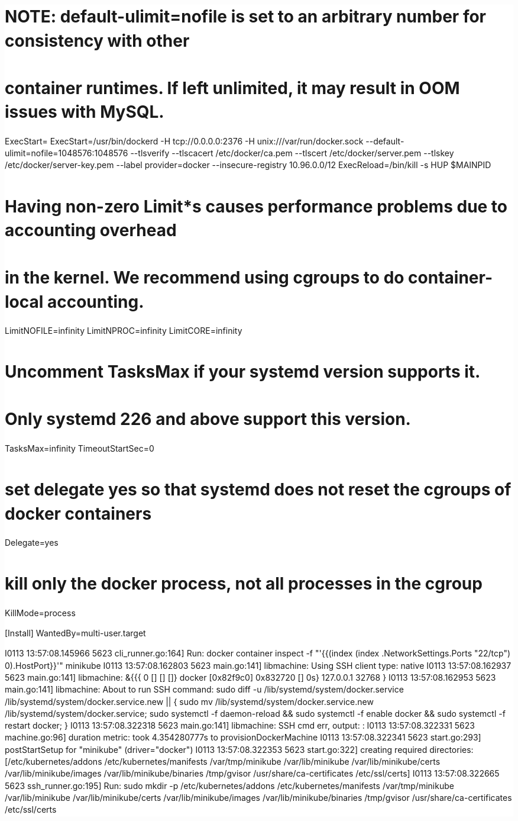 # NOTE: default-ulimit=nofile is set to an arbitrary number for consistency with other
# container runtimes. If left unlimited, it may result in OOM issues with MySQL.
ExecStart=
ExecStart=/usr/bin/dockerd -H tcp://0.0.0.0:2376 -H unix:///var/run/docker.sock --default-ulimit=nofile=1048576:1048576 --tlsverify --tlscacert /etc/docker/ca.pem --tlscert /etc/docker/server.pem --tlskey /etc/docker/server-key.pem --label provider=docker --insecure-registry 10.96.0.0/12 
ExecReload=/bin/kill -s HUP $MAINPID

# Having non-zero Limit*s causes performance problems due to accounting overhead
# in the kernel. We recommend using cgroups to do container-local accounting.
LimitNOFILE=infinity
LimitNPROC=infinity
LimitCORE=infinity

# Uncomment TasksMax if your systemd version supports it.
# Only systemd 226 and above support this version.
TasksMax=infinity
TimeoutStartSec=0

# set delegate yes so that systemd does not reset the cgroups of docker containers
Delegate=yes

# kill only the docker process, not all processes in the cgroup
KillMode=process

[Install]
WantedBy=multi-user.target

I0113 13:57:08.145966    5623 cli_runner.go:164] Run: docker container inspect -f "'{{(index (index .NetworkSettings.Ports "22/tcp") 0).HostPort}}'" minikube
I0113 13:57:08.162803    5623 main.go:141] libmachine: Using SSH client type: native
I0113 13:57:08.162937    5623 main.go:141] libmachine: &{{{<nil> 0 [] [] []} docker [0x82f9c0] 0x832720 <nil>  [] 0s} 127.0.0.1 32768 <nil> <nil>}
I0113 13:57:08.162953    5623 main.go:141] libmachine: About to run SSH command:
sudo diff -u /lib/systemd/system/docker.service /lib/systemd/system/docker.service.new || { sudo mv /lib/systemd/system/docker.service.new /lib/systemd/system/docker.service; sudo systemctl -f daemon-reload && sudo systemctl -f enable docker && sudo systemctl -f restart docker; }
I0113 13:57:08.322318    5623 main.go:141] libmachine: SSH cmd err, output: <nil>: 
I0113 13:57:08.322331    5623 machine.go:96] duration metric: took 4.354280777s to provisionDockerMachine
I0113 13:57:08.322341    5623 start.go:293] postStartSetup for "minikube" (driver="docker")
I0113 13:57:08.322353    5623 start.go:322] creating required directories: [/etc/kubernetes/addons /etc/kubernetes/manifests /var/tmp/minikube /var/lib/minikube /var/lib/minikube/certs /var/lib/minikube/images /var/lib/minikube/binaries /tmp/gvisor /usr/share/ca-certificates /etc/ssl/certs]
I0113 13:57:08.322665    5623 ssh_runner.go:195] Run: sudo mkdir -p /etc/kubernetes/addons /etc/kubernetes/manifests /var/tmp/minikube /var/lib/minikube /var/lib/minikube/certs /var/lib/minikube/images /var/lib/minikube/binaries /tmp/gvisor /usr/share/ca-certificates /etc/ssl/certs
